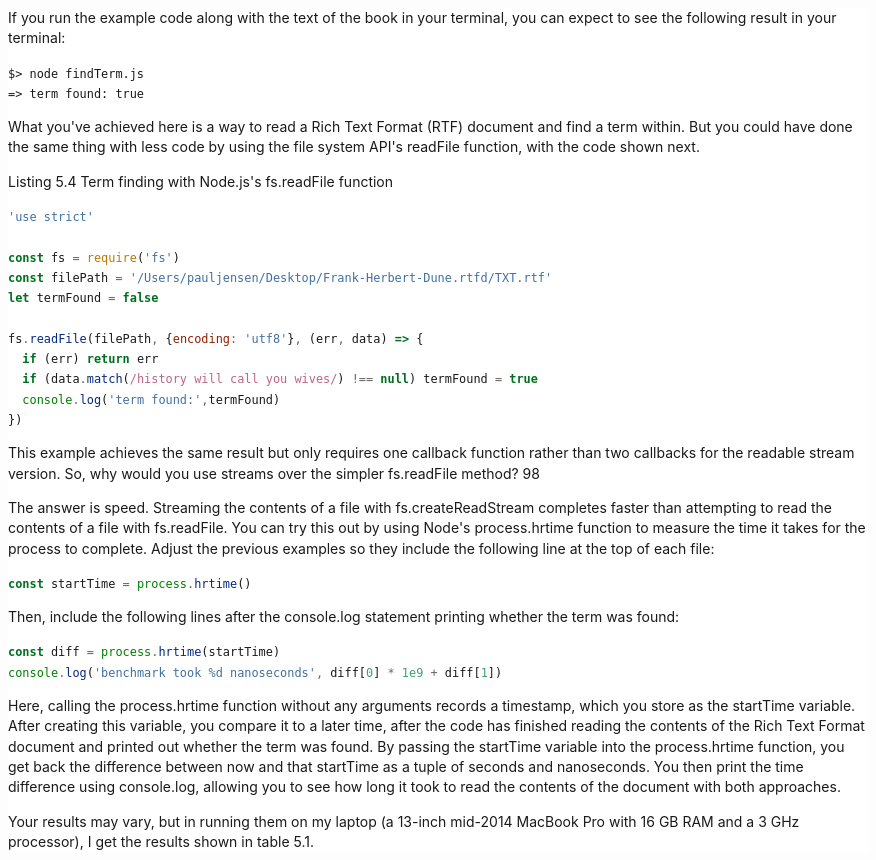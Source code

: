 If you run the example code along with the text of the book in your terminal, you can expect to see the following result in your terminal:

```
$> node findTerm.js 
=> term found: true
```

What you've achieved here is a way to read a Rich Text Format (RTF) document and find a term within. But you could have done the same thing with less code by using the file system API's readFile function, with the code shown next.

Listing 5.4 Term finding with Node.js's fs.readFile function

```js
'use strict'

const fs = require('fs')
const filePath = '/Users/pauljensen/Desktop/Frank-Herbert-Dune.rtfd/TXT.rtf'
let termFound = false

fs.readFile(filePath, {encoding: 'utf8'}, (err, data) => { 
  if (err) return err
  if (data.match(/history will call you wives/) !== null) termFound = true
  console.log('term found:',termFound)
})
```

This example achieves the same result but only requires one callback function rather than two callbacks for the readable stream version. So, why would you use streams over the simpler fs.readFile method? 98

The answer is speed. Streaming the contents of a file with fs.createReadStream completes faster than attempting to read the contents of a file with fs.readFile. You can try this out by using Node's process.hrtime function to measure the time it takes for the process to complete. Adjust the previous examples so they include the following line at the top of each file:

```js
const startTime = process.hrtime()
```

Then, include the following lines after the console.log statement printing whether the term was found:

```js
const diff = process.hrtime(startTime)
console.log('benchmark took %d nanoseconds', diff[0] * 1e9 + diff[1])
```

Here, calling the process.hrtime function without any arguments records a timestamp, which you store as the startTime variable. After creating this variable, you compare it to a later time, after the code has finished reading the contents of the Rich Text Format document and printed out whether the term was found. By passing the startTime variable into the process.hrtime function, you get back the difference between now and that startTime as a tuple of seconds and nanoseconds. You then print the time difference using console.log, allowing you to see how long it took to read the contents of the document with both approaches.

Your results may vary, but in running them on my laptop (a 13-inch mid-2014 MacBook Pro with 16 GB RAM and a 3 GHz processor), I get the results shown in table 5.1.
